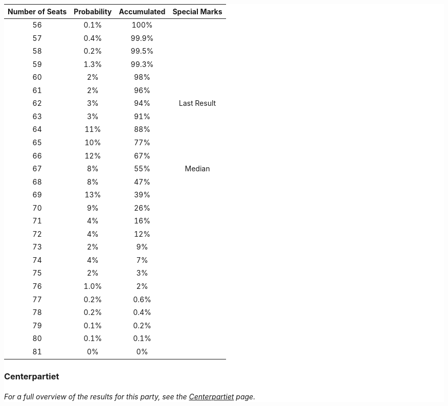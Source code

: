
| Number of Seats | Probability | Accumulated | Special Marks |
|:---------------:|:-----------:|:-----------:|:-------------:|
| 56 | 0.1% | 100% |  |
| 57 | 0.4% | 99.9% |  |
| 58 | 0.2% | 99.5% |  |
| 59 | 1.3% | 99.3% |  |
| 60 | 2% | 98% |  |
| 61 | 2% | 96% |  |
| 62 | 3% | 94% | Last Result |
| 63 | 3% | 91% |  |
| 64 | 11% | 88% |  |
| 65 | 10% | 77% |  |
| 66 | 12% | 67% |  |
| 67 | 8% | 55% | Median |
| 68 | 8% | 47% |  |
| 69 | 13% | 39% |  |
| 70 | 9% | 26% |  |
| 71 | 4% | 16% |  |
| 72 | 4% | 12% |  |
| 73 | 2% | 9% |  |
| 74 | 4% | 7% |  |
| 75 | 2% | 3% |  |
| 76 | 1.0% | 2% |  |
| 77 | 0.2% | 0.6% |  |
| 78 | 0.2% | 0.4% |  |
| 79 | 0.1% | 0.2% |  |
| 80 | 0.1% | 0.1% |  |
| 81 | 0% | 0% |  |

### Centerpartiet

*For a full overview of the results for this party, see the [Centerpartiet](party-centerpartiet.html) page.*
